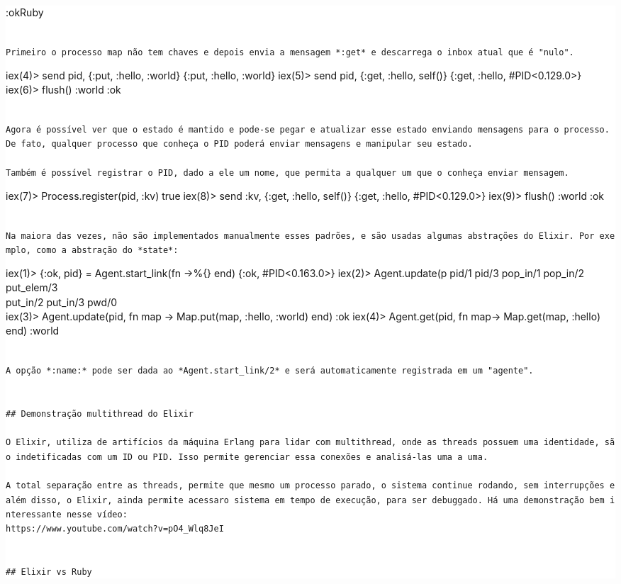 :okRuby
~~~

Primeiro o processo map não tem chaves e depois envia a mensagem *:get* e descarrega o inbox atual que é "nulo". 
~~~
iex(4)> send pid, {:put, :hello, :world}
{:put, :hello, :world}
iex(5)> send pid, {:get, :hello, self()}
{:get, :hello, #PID<0.129.0>}
iex(6)> flush()
:world
:ok
~~~

Agora é possível ver que o estado é mantido e pode-se pegar e atualizar esse estado enviando mensagens para o processo. De fato, qualquer processo que conheça o PID poderá enviar mensagens e manipular seu estado. 

Também é possível registrar o PID, dado a ele um nome, que permita a qualquer um que o conheça enviar mensagem. 
~~~ 
iex(7)> Process.register(pid, :kv)
true
iex(8)> send :kv, {:get, :hello, self()}
{:get, :hello, #PID<0.129.0>}
iex(9)> flush()
:world
:ok
~~~

Na maiora das vezes, não são implementados manualmente esses padrões, e são usadas algumas abstrações do Elixir. Por exemplo, como a abstração do *state*:

~~~
iex(1)> {:ok, pid} = Agent.start_link(fn ->%{} end)
{:ok, #PID<0.163.0>}
iex(2)> Agent.update(p
pid/1         pid/3         pop_in/1      pop_in/2      put_elem/3    
put_in/2      put_in/3      pwd/0         
iex(3)> Agent.update(pid, fn map -> Map.put(map, :hello, :world) end)
:ok
iex(4)> Agent.get(pid, fn map-> Map.get(map, :hello) end) 
:world
~~~

A opção *:name:* pode ser dada ao *Agent.start_link/2* e será automaticamente registrada em um "agente".


## Demonstração multithread do Elixir

O Elixir, utiliza de artifícios da máquina Erlang para lidar com multithread, onde as threads possuem uma identidade, são indetificadas com um ID ou PID. Isso permite gerenciar essa conexões e analisá-las uma a uma.

A total separação entre as threads, permite que mesmo um processo parado, o sistema continue rodando, sem interrupções e além disso, o Elixir, ainda permite acessaro sistema em tempo de execução, para ser debuggado. Há uma demonstração bem interessante nesse vídeo: 
https://www.youtube.com/watch?v=pO4_Wlq8JeI


## Elixir vs Ruby

~~~